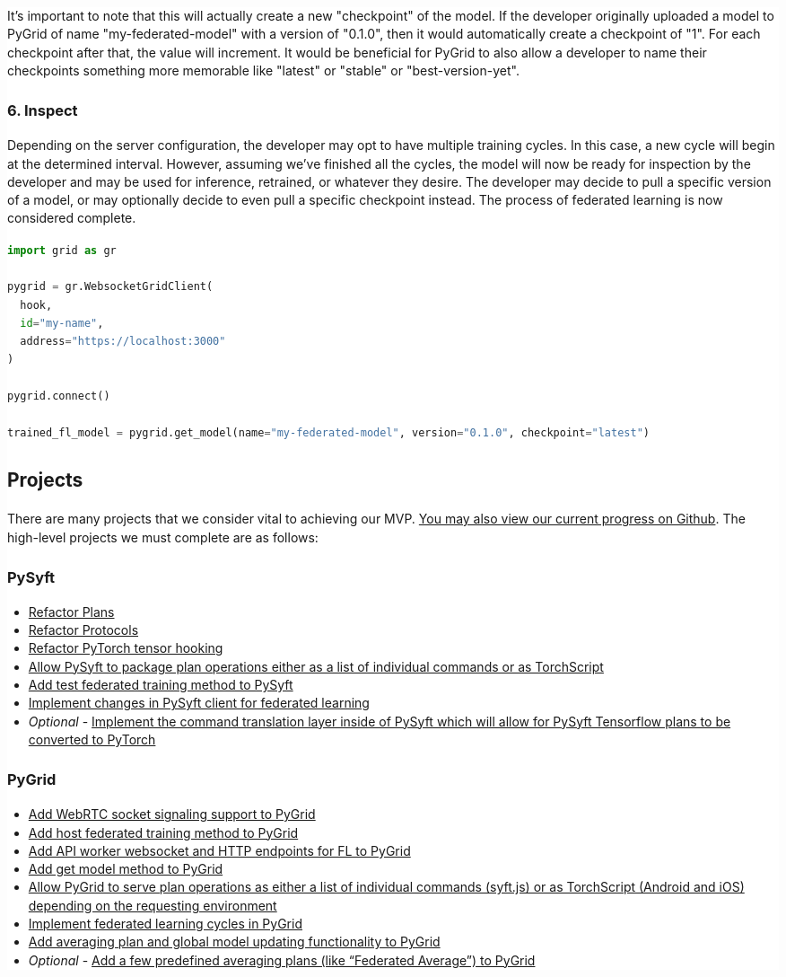 It’s important to note that this will actually create a new "checkpoint" of the model. If the developer originally uploaded a model to PyGrid of name "my-federated-model" with a version of "0.1.0", then it would automatically create a checkpoint of "1". For each checkpoint after that, the value will increment. It would be beneficial for PyGrid to also allow a developer to name their checkpoints something more memorable like "latest" or "stable" or "best-version-yet".

### 6. Inspect

Depending on the server configuration, the developer may opt to have multiple training cycles. In this case, a new cycle will begin at the determined interval. However, assuming we’ve finished all the cycles, the model will now be ready for inspection by the developer and may be used for inference, retrained, or whatever they desire. The developer may decide to pull a specific version of a model, or may optionally decide to even pull a specific checkpoint instead. The process of federated learning is now considered complete.

```py
import grid as gr

pygrid = gr.WebsocketGridClient(
  hook,
  id="my-name",
  address="https://localhost:3000"
)

pygrid.connect()

trained_fl_model = pygrid.get_model(name="my-federated-model", version="0.1.0", checkpoint="latest")
```

## Projects

There are many projects that we consider vital to achieving our MVP. [You may also view our current progress on Github](https://github.com/orgs/openmined/projects/13). The high-level projects we must complete are as follows:

### PySyft

- [Refactor Plans](https://github.com/OpenMined/PySyft/issues/2912)
- [Refactor Protocols](https://github.com/OpenMined/PySyft/issues/2903)
- [Refactor PyTorch tensor hooking](https://github.com/OpenMined/PySyft/issues/2991)
- [Allow PySyft to package plan operations either as a list of individual commands or as TorchScript](https://github.com/OpenMined/PySyft/issues/2994)
- [Add test federated training method to PySyft](https://github.com/OpenMined/PySyft/issues/2995)
- [Implement changes in PySyft client for federated learning](https://github.com/OpenMined/PySyft/issues/2996)
- _Optional_ - [Implement the command translation layer inside of PySyft which will allow for PySyft Tensorflow plans to be converted to PyTorch](https://github.com/OpenMined/PySyft/issues/2997)

### PyGrid

- [Add WebRTC socket signaling support to PyGrid](https://github.com/OpenMined/PyGrid/issues/412)
- [Add host federated training method to PyGrid](https://github.com/OpenMined/PyGrid/issues/435)
- [Add API worker websocket and HTTP endpoints for FL to PyGrid](https://github.com/OpenMined/PyGrid/issues/445)
- [Add get model method to PyGrid](https://github.com/OpenMined/PyGrid/issues/436)
- [Allow PyGrid to serve plan operations as either a list of individual commands (syft.js) or as TorchScript (Android and iOS) depending on the requesting environment](https://github.com/OpenMined/PyGrid/issues/437)
- [Implement federated learning cycles in PyGrid](https://github.com/OpenMined/PyGrid/issues/438)
- [Add averaging plan and global model updating functionality to PyGrid](https://github.com/OpenMined/PyGrid/issues/439)
- _Optional_ - [Add a few predefined averaging plans (like “Federated Average”) to PyGrid](https://github.com/OpenMined/PyGrid/issues/440)